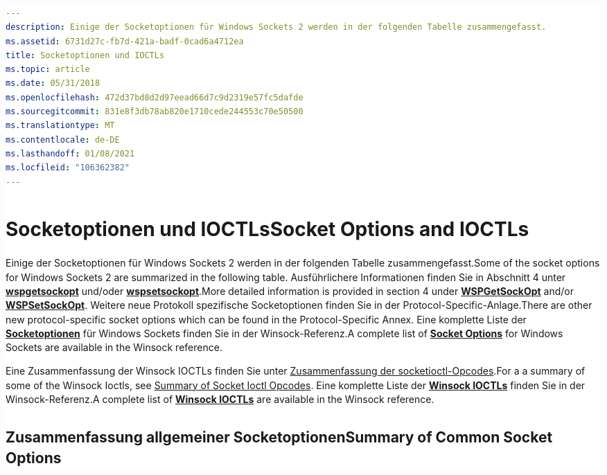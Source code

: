 ```yaml
---
description: Einige der Socketoptionen für Windows Sockets 2 werden in der folgenden Tabelle zusammengefasst.
ms.assetid: 6731d27c-fb7d-421a-badf-0cad6a4712ea
title: Socketoptionen und IOCTLs
ms.topic: article
ms.date: 05/31/2018
ms.openlocfilehash: 472d37bd8d2d97eead66d7c9d2319e57fc5dafde
ms.sourcegitcommit: 831e8f3db78ab820e1710cede244553c70e50500
ms.translationtype: MT
ms.contentlocale: de-DE
ms.lasthandoff: 01/08/2021
ms.locfileid: "106362382"
---
```

# <a name="socket-options-and-ioctls"></a><span data-ttu-id="32fbd-103">Socketoptionen und IOCTLs</span><span class="sxs-lookup"><span data-stu-id="32fbd-103">Socket Options and IOCTLs</span></span>

<span data-ttu-id="32fbd-104">Einige der Socketoptionen für Windows Sockets 2 werden in der folgenden Tabelle zusammengefasst.</span><span class="sxs-lookup"><span data-stu-id="32fbd-104">Some of the socket options for Windows Sockets 2 are summarized in the following table.</span></span> <span data-ttu-id="32fbd-105">Ausführlichere Informationen finden Sie in Abschnitt 4 unter [**wspgetsockopt**](/previous-versions/windows/hardware/network/ff566292(v=vs.85)) und/oder [**wspsetsockopt**](/previous-versions/windows/hardware/network/ff566318(v=vs.85)).</span><span class="sxs-lookup"><span data-stu-id="32fbd-105">More detailed information is provided in section 4 under [**WSPGetSockOpt**](/previous-versions/windows/hardware/network/ff566292(v=vs.85)) and/or [**WSPSetSockOpt**](/previous-versions/windows/hardware/network/ff566318(v=vs.85)).</span></span> <span data-ttu-id="32fbd-106">Weitere neue Protokoll spezifische Socketoptionen finden Sie in der Protocol-Specific-Anlage.</span><span class="sxs-lookup"><span data-stu-id="32fbd-106">There are other new protocol-specific socket options which can be found in the Protocol-Specific Annex.</span></span> <span data-ttu-id="32fbd-107">Eine komplette Liste der [**Socketoptionen**](socket-options.md) für Windows Sockets finden Sie in der Winsock-Referenz.</span><span class="sxs-lookup"><span data-stu-id="32fbd-107">A complete list of [**Socket Options**](socket-options.md) for Windows Sockets are available in the Winsock reference.</span></span>

<span data-ttu-id="32fbd-108">Eine Zusammenfassung der Winsock IOCTLs finden Sie unter [Zusammenfassung der socketioctl-Opcodes](summary-of-socket-ioctl-opcodes-2.md).</span><span class="sxs-lookup"><span data-stu-id="32fbd-108">For a a summary of some of the Winsock Ioctls, see [Summary of Socket Ioctl Opcodes](summary-of-socket-ioctl-opcodes-2.md).</span></span> <span data-ttu-id="32fbd-109">Eine komplette Liste der [**Winsock IOCTLs**](winsock-ioctls.md) finden Sie in der Winsock-Referenz.</span><span class="sxs-lookup"><span data-stu-id="32fbd-109">A complete list of [**Winsock IOCTLs**](winsock-ioctls.md) are available in the Winsock reference.</span></span>

## <a name="summary-of-common-socket-options"></a><span data-ttu-id="32fbd-110">Zusammenfassung allgemeiner Socketoptionen</span><span class="sxs-lookup"><span data-stu-id="32fbd-110">Summary of Common Socket Options</span></span>
